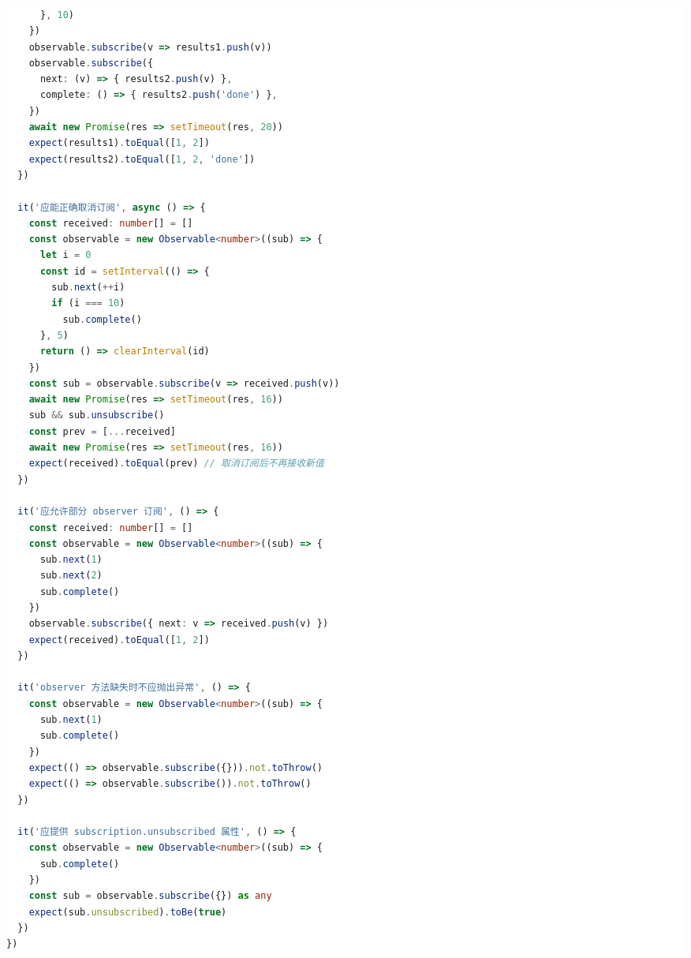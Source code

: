 ```ts [Observable.spec.ts]
      }, 10)
    })
    observable.subscribe(v => results1.push(v))
    observable.subscribe({
      next: (v) => { results2.push(v) },
      complete: () => { results2.push('done') },
    })
    await new Promise(res => setTimeout(res, 20))
    expect(results1).toEqual([1, 2])
    expect(results2).toEqual([1, 2, 'done'])
  })

  it('应能正确取消订阅', async () => {
    const received: number[] = []
    const observable = new Observable<number>((sub) => {
      let i = 0
      const id = setInterval(() => {
        sub.next(++i)
        if (i === 10)
          sub.complete()
      }, 5)
      return () => clearInterval(id)
    })
    const sub = observable.subscribe(v => received.push(v))
    await new Promise(res => setTimeout(res, 16))
    sub && sub.unsubscribe()
    const prev = [...received]
    await new Promise(res => setTimeout(res, 16))
    expect(received).toEqual(prev) // 取消订阅后不再接收新值
  })

  it('应允许部分 observer 订阅', () => {
    const received: number[] = []
    const observable = new Observable<number>((sub) => {
      sub.next(1)
      sub.next(2)
      sub.complete()
    })
    observable.subscribe({ next: v => received.push(v) })
    expect(received).toEqual([1, 2])
  })

  it('observer 方法缺失时不应抛出异常', () => {
    const observable = new Observable<number>((sub) => {
      sub.next(1)
      sub.complete()
    })
    expect(() => observable.subscribe({})).not.toThrow()
    expect(() => observable.subscribe()).not.toThrow()
  })

  it('应提供 subscription.unsubscribed 属性', () => {
    const observable = new Observable<number>((sub) => {
      sub.complete()
    })
    const sub = observable.subscribe({}) as any
    expect(sub.unsubscribed).toBe(true)
  })
})
```
